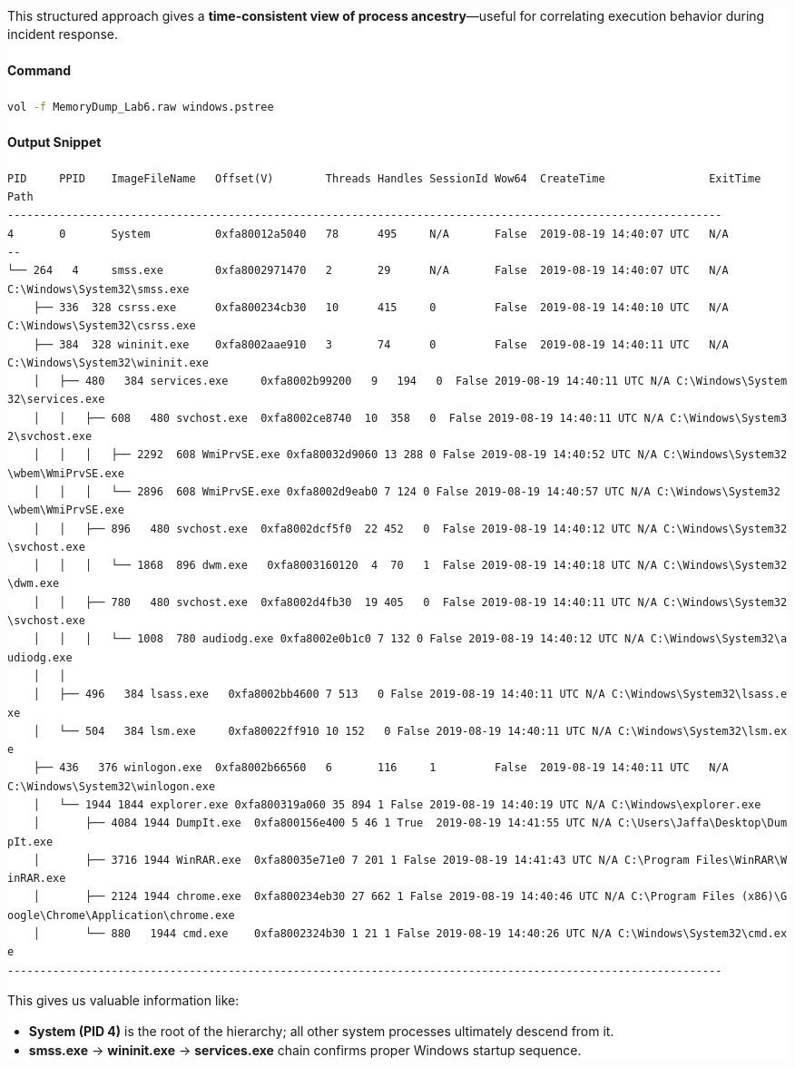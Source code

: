 This structured approach gives a **time-consistent view of process ancestry**—useful for correlating execution behavior during incident response.


#### **Command**

```bash
vol -f MemoryDump_Lab6.raw windows.pstree
```


#### **Output Snippet**

```
PID     PPID    ImageFileName   Offset(V)        Threads Handles SessionId Wow64  CreateTime                ExitTime        Path
--------------------------------------------------------------------------------------------------------------
4       0       System          0xfa80012a5040   78      495     N/A       False  2019-08-19 14:40:07 UTC   N/A             --
└── 264   4     smss.exe        0xfa8002971470   2       29      N/A       False  2019-08-19 14:40:07 UTC   N/A             C:\Windows\System32\smss.exe
    ├── 336  328 csrss.exe      0xfa800234cb30   10      415     0         False  2019-08-19 14:40:10 UTC   N/A             C:\Windows\System32\csrss.exe
    ├── 384  328 wininit.exe    0xfa8002aae910   3       74      0         False  2019-08-19 14:40:11 UTC   N/A             C:\Windows\System32\wininit.exe
    │   ├── 480   384 services.exe     0xfa8002b99200   9   194   0  False 2019-08-19 14:40:11 UTC N/A C:\Windows\System32\services.exe
    │   │   ├── 608   480 svchost.exe  0xfa8002ce8740  10  358   0  False 2019-08-19 14:40:11 UTC N/A C:\Windows\System32\svchost.exe
    │   │   │   ├── 2292  608 WmiPrvSE.exe 0xfa80032d9060 13 288 0 False 2019-08-19 14:40:52 UTC N/A C:\Windows\System32\wbem\WmiPrvSE.exe
    │   │   │   └── 2896  608 WmiPrvSE.exe 0xfa8002d9eab0 7 124 0 False 2019-08-19 14:40:57 UTC N/A C:\Windows\System32\wbem\WmiPrvSE.exe
    │   │   ├── 896   480 svchost.exe  0xfa8002dcf5f0  22 452   0  False 2019-08-19 14:40:12 UTC N/A C:\Windows\System32\svchost.exe
    │   │   │   └── 1868  896 dwm.exe   0xfa8003160120  4  70   1  False 2019-08-19 14:40:18 UTC N/A C:\Windows\System32\dwm.exe
    │   │   ├── 780   480 svchost.exe  0xfa8002d4fb30  19 405   0  False 2019-08-19 14:40:11 UTC N/A C:\Windows\System32\svchost.exe
    │   │   │   └── 1008  780 audiodg.exe 0xfa8002e0b1c0 7 132 0 False 2019-08-19 14:40:12 UTC N/A C:\Windows\System32\audiodg.exe
    │   │  
    │   ├── 496   384 lsass.exe   0xfa8002bb4600 7 513   0 False 2019-08-19 14:40:11 UTC N/A C:\Windows\System32\lsass.exe
    │   └── 504   384 lsm.exe     0xfa80022ff910 10 152   0 False 2019-08-19 14:40:11 UTC N/A C:\Windows\System32\lsm.exe
    ├── 436   376 winlogon.exe  0xfa8002b66560   6       116     1         False  2019-08-19 14:40:11 UTC   N/A             C:\Windows\System32\winlogon.exe
    │   └── 1944 1844 explorer.exe 0xfa800319a060 35 894 1 False 2019-08-19 14:40:19 UTC N/A C:\Windows\explorer.exe
    │       ├── 4084 1944 DumpIt.exe  0xfa800156e400 5 46 1 True  2019-08-19 14:41:55 UTC N/A C:\Users\Jaffa\Desktop\DumpIt.exe
    │       ├── 3716 1944 WinRAR.exe  0xfa80035e71e0 7 201 1 False 2019-08-19 14:41:43 UTC N/A C:\Program Files\WinRAR\WinRAR.exe
    │       ├── 2124 1944 chrome.exe  0xfa800234eb30 27 662 1 False 2019-08-19 14:40:46 UTC N/A C:\Program Files (x86)\Google\Chrome\Application\chrome.exe
    │       └── 880   1944 cmd.exe    0xfa8002324b30 1 21 1 False 2019-08-19 14:40:26 UTC N/A C:\Windows\System32\cmd.exe
--------------------------------------------------------------------------------------------------------------
```
This gives us valuable information like: 
* **System (PID 4)** is the root of the hierarchy; all other system processes ultimately descend from it.
* **smss.exe** → **wininit.exe** → **services.exe** chain confirms proper Windows startup sequence.